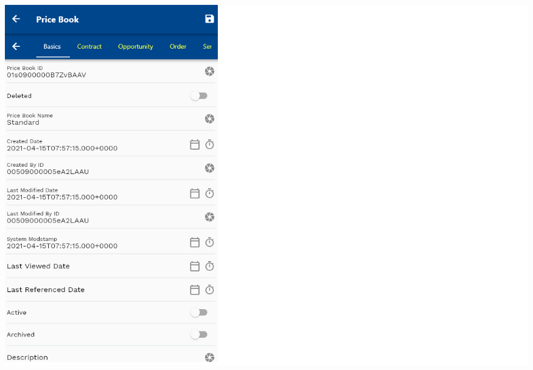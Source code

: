 <img src="/images/ScreenShots/sforce/price_book/rikdata_sales_force_priceBook_05.PNG" width="350"/>


